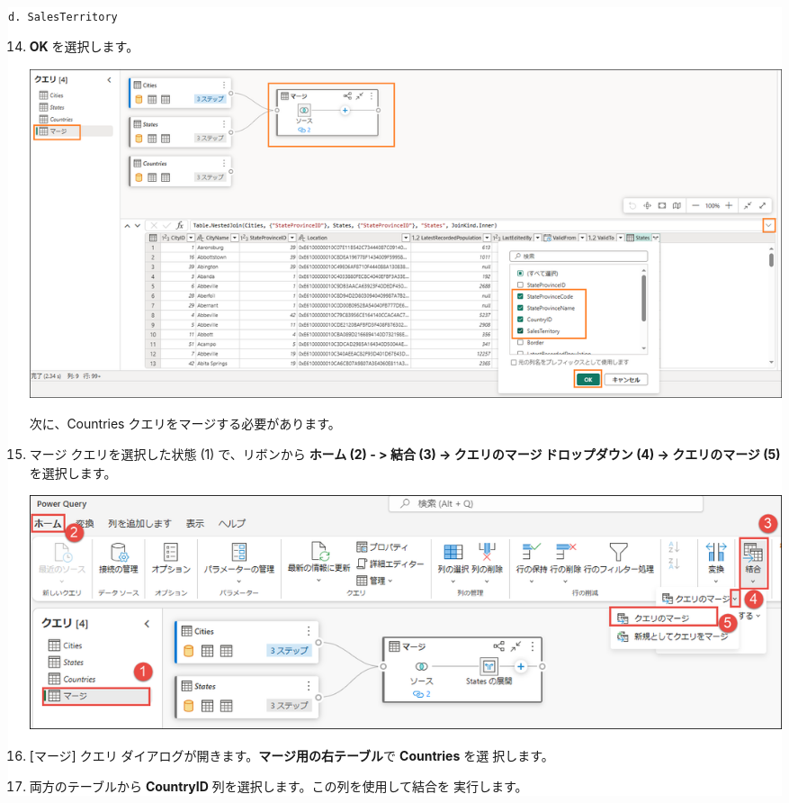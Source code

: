     d. SalesTerritory

14. **OK** を選択します。

    ![](../media/lab-03/image19.png)

    次に、Countries クエリをマージする必要があります。

15. マージ クエリを選択した状態 (1) で、リボンから **ホーム (2) - >
    結合 (3) -> クエリのマージ ドロップダウン (4) -> クエリのマージ
    (5)** を選択します。

    ![](../media/lab-03/image20.png)

16. [マージ] クエリ ダイアログが開きます。**マージ用の右テーブル**で
    **Countries** を選
    択します。

17. 両方のテーブルから **CountryID**
    列を選択します。この列を使用して結合を
    実行します。
